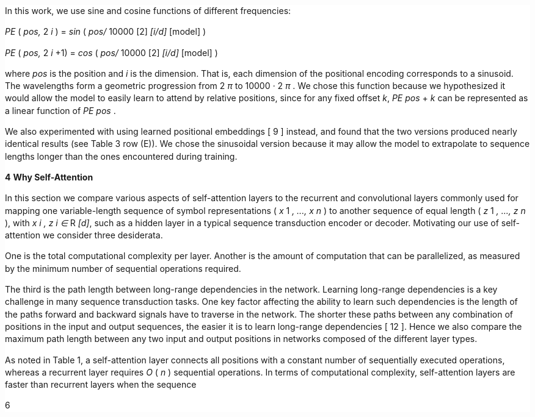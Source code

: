 
In this work, we use sine and cosine functions of different frequencies:


_PE_ ( _pos,_ 2 _i_ ) = _sin_ ( _pos/_ 10000 [2] _[i/d]_ [model] )

_PE_ ( _pos,_ 2 _i_ +1) = _cos_ ( _pos/_ 10000 [2] _[i/d]_ [model] )


where _pos_ is the position and _i_ is the dimension. That is, each dimension of the positional encoding
corresponds to a sinusoid. The wavelengths form a geometric progression from 2 _π_ to 10000 _·_ 2 _π_ . We
chose this function because we hypothesized it would allow the model to easily learn to attend by
relative positions, since for any fixed offset _k_, _PE_ _pos_ + _k_ can be represented as a linear function of
_PE_ _pos_ .


We also experimented with using learned positional embeddings [ 9 ] instead, and found that the two
versions produced nearly identical results (see Table 3 row (E)). We chose the sinusoidal version
because it may allow the model to extrapolate to sequence lengths longer than the ones encountered
during training.


**4** **Why Self-Attention**


In this section we compare various aspects of self-attention layers to the recurrent and convolutional layers commonly used for mapping one variable-length sequence of symbol representations
( _x_ 1 _, ..., x_ _n_ ) to another sequence of equal length ( _z_ 1 _, ..., z_ _n_ ), with _x_ _i_ _, z_ _i_ _∈_ R _[d]_, such as a hidden
layer in a typical sequence transduction encoder or decoder. Motivating our use of self-attention we
consider three desiderata.


One is the total computational complexity per layer. Another is the amount of computation that can
be parallelized, as measured by the minimum number of sequential operations required.


The third is the path length between long-range dependencies in the network. Learning long-range
dependencies is a key challenge in many sequence transduction tasks. One key factor affecting the
ability to learn such dependencies is the length of the paths forward and backward signals have to
traverse in the network. The shorter these paths between any combination of positions in the input
and output sequences, the easier it is to learn long-range dependencies [ 12 ]. Hence we also compare
the maximum path length between any two input and output positions in networks composed of the
different layer types.


As noted in Table 1, a self-attention layer connects all positions with a constant number of sequentially
executed operations, whereas a recurrent layer requires _O_ ( _n_ ) sequential operations. In terms of
computational complexity, self-attention layers are faster than recurrent layers when the sequence


6

